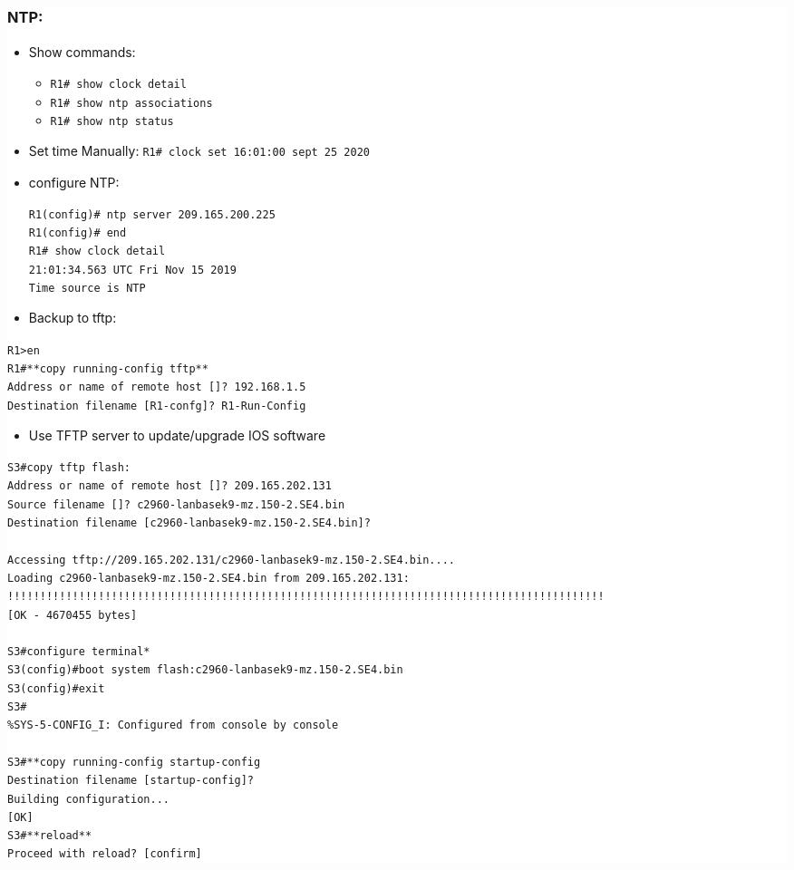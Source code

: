 ### NTP:
- Show commands:
	- `R1# show clock detail `
	- `R1# show ntp associations`
	- `R1# show ntp status`


- Set time Manually: `R1# clock set 16:01:00 sept 25 2020 `
- configure NTP: 
	```
	R1(config)# ntp server 209.165.200.225 
	R1(config)# end 
	R1# show clock detail 
	21:01:34.563 UTC Fri Nov 15 2019
	Time source is NTP
	```




- Backup to tftp:
```
R1>en
R1#**copy running-config tftp**
Address or name of remote host []? 192.168.1.5
Destination filename [R1-confg]? R1-Run-Config
```

- Use TFTP server to update/upgrade IOS software
```
S3#copy tftp flash:
Address or name of remote host []? 209.165.202.131
Source filename []? c2960-lanbasek9-mz.150-2.SE4.bin
Destination filename [c2960-lanbasek9-mz.150-2.SE4.bin]? 

Accessing tftp://209.165.202.131/c2960-lanbasek9-mz.150-2.SE4.bin....
Loading c2960-lanbasek9-mz.150-2.SE4.bin from 209.165.202.131: !!!!!!!!!!!!!!!!!!!!!!!!!!!!!!!!!!!!!!!!!!!!!!!!!!!!!!!!!!!!!!!!!!!!!!!!!!!!!!!!!!!!!!!!!!!!
[OK - 4670455 bytes]

S3#configure terminal*
S3(config)#boot system flash:c2960-lanbasek9-mz.150-2.SE4.bin
S3(config)#exit
S3#
%SYS-5-CONFIG_I: Configured from console by console

S3#**copy running-config startup-config
Destination filename [startup-config]? 
Building configuration...
[OK]
S3#**reload**
Proceed with reload? [confirm]
```

